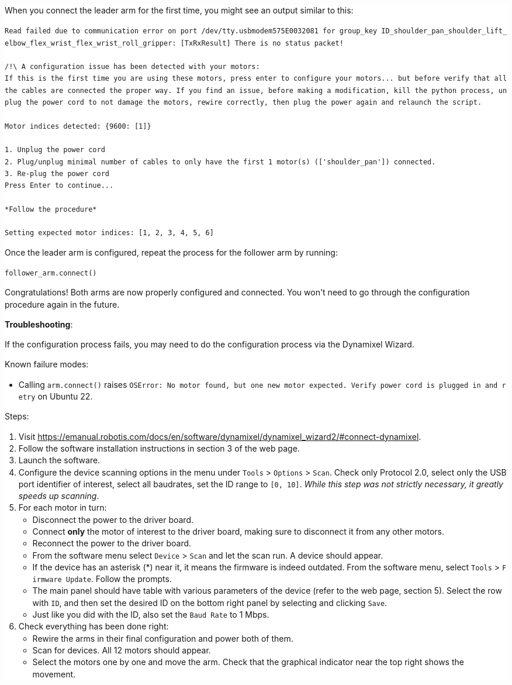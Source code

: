 When you connect the leader arm for the first time, you might see an output similar to this:
```
Read failed due to communication error on port /dev/tty.usbmodem575E0032081 for group_key ID_shoulder_pan_shoulder_lift_elbow_flex_wrist_flex_wrist_roll_gripper: [TxRxResult] There is no status packet!

/!\ A configuration issue has been detected with your motors:
If this is the first time you are using these motors, press enter to configure your motors... but before verify that all the cables are connected the proper way. If you find an issue, before making a modification, kill the python process, unplug the power cord to not damage the motors, rewire correctly, then plug the power again and relaunch the script.

Motor indices detected: {9600: [1]}

1. Unplug the power cord
2. Plug/unplug minimal number of cables to only have the first 1 motor(s) (['shoulder_pan']) connected.
3. Re-plug the power cord
Press Enter to continue...

*Follow the procedure*

Setting expected motor indices: [1, 2, 3, 4, 5, 6]
```

Once the leader arm is configured, repeat the process for the follower arm by running:
```python
follower_arm.connect()
```

Congratulations! Both arms are now properly configured and connected. You won't need to go through the configuration procedure again in the future.

**Troubleshooting**:

If the configuration process fails, you may need to do the configuration process via the Dynamixel Wizard.

Known failure modes:
- Calling `arm.connect()` raises `OSError: No motor found, but one new motor expected. Verify power cord is plugged in and retry` on Ubuntu 22.

Steps:
1. Visit https://emanual.robotis.com/docs/en/software/dynamixel/dynamixel_wizard2/#connect-dynamixel.
2. Follow the software installation instructions in section 3 of the web page.
3. Launch the software.
4. Configure the device scanning options in the menu under `Tools` > `Options` > `Scan`. Check only Protocol 2.0, select only the USB port identifier of interest, select all baudrates, set the ID range to `[0, 10]`. _While this step was not strictly necessary, it greatly speeds up scanning_.
5. For each motor in turn:
    - Disconnect the power to the driver board.
    - Connect **only** the motor of interest to the driver board, making sure to disconnect it from any other motors.
    - Reconnect the power to the driver board.
    - From the software menu select `Device` > `Scan` and let the scan run. A device should appear.
    - If the device has an asterisk (*) near it, it means the firmware is indeed outdated. From the software menu, select `Tools` > `Firmware Update`. Follow the prompts.
    - The main panel should have table with various parameters of the device (refer to the web page, section 5). Select the row with `ID`, and then set the desired ID on the bottom right panel by selecting and clicking `Save`.
    - Just like you did with the ID, also set the `Baud Rate` to 1 Mbps.
6. Check everything has been done right:
   - Rewire the arms in their final configuration and power both of them.
   - Scan for devices. All 12 motors should appear.
   - Select the motors one by one and move the arm. Check that the graphical indicator near the top right shows the movement.